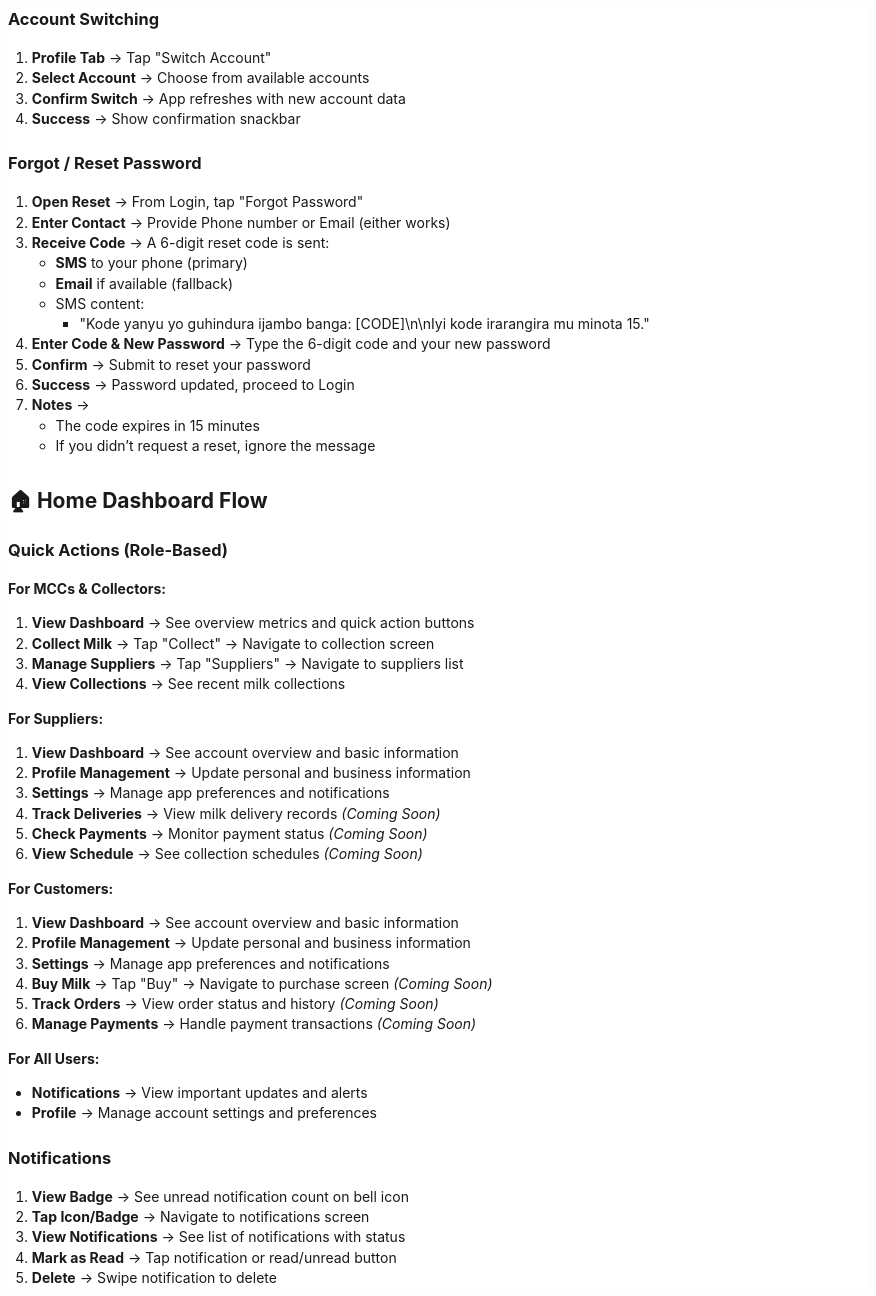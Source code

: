 ### Account Switching
1. **Profile Tab** → Tap "Switch Account"
2. **Select Account** → Choose from available accounts
3. **Confirm Switch** → App refreshes with new account data
4. **Success** → Show confirmation snackbar

### Forgot / Reset Password
1. **Open Reset** → From Login, tap "Forgot Password"
2. **Enter Contact** → Provide Phone number or Email (either works)
3. **Receive Code** → A 6-digit reset code is sent:
   - **SMS** to your phone (primary)
   - **Email** if available (fallback)
   - SMS content:
     - "Kode yanyu yo guhindura ijambo banga: [CODE]\n\nIyi kode irarangira mu minota 15."
4. **Enter Code & New Password** → Type the 6-digit code and your new password
5. **Confirm** → Submit to reset your password
6. **Success** → Password updated, proceed to Login
7. **Notes** →
   - The code expires in 15 minutes
   - If you didn’t request a reset, ignore the message

## 🏠 Home Dashboard Flow

### Quick Actions (Role-Based)
**For MCCs & Collectors:**
1. **View Dashboard** → See overview metrics and quick action buttons
2. **Collect Milk** → Tap "Collect" → Navigate to collection screen
3. **Manage Suppliers** → Tap "Suppliers" → Navigate to suppliers list
4. **View Collections** → See recent milk collections

**For Suppliers:**
1. **View Dashboard** → See account overview and basic information
2. **Profile Management** → Update personal and business information
3. **Settings** → Manage app preferences and notifications
4. **Track Deliveries** → View milk delivery records *(Coming Soon)*
5. **Check Payments** → Monitor payment status *(Coming Soon)*
6. **View Schedule** → See collection schedules *(Coming Soon)*

**For Customers:**
1. **View Dashboard** → See account overview and basic information
2. **Profile Management** → Update personal and business information
3. **Settings** → Manage app preferences and notifications
4. **Buy Milk** → Tap "Buy" → Navigate to purchase screen *(Coming Soon)*
5. **Track Orders** → View order status and history *(Coming Soon)*
6. **Manage Payments** → Handle payment transactions *(Coming Soon)*

**For All Users:**
- **Notifications** → View important updates and alerts
- **Profile** → Manage account settings and preferences

### Notifications
1. **View Badge** → See unread notification count on bell icon
2. **Tap Icon/Badge** → Navigate to notifications screen
3. **View Notifications** → See list of notifications with status
4. **Mark as Read** → Tap notification or read/unread button
5. **Delete** → Swipe notification to delete
